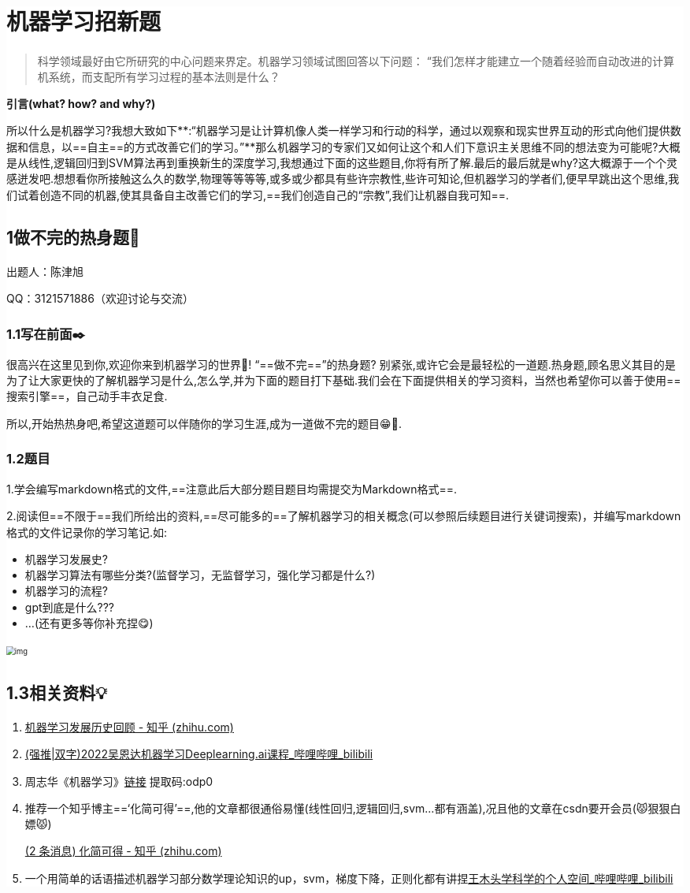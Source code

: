 # 机器学习招新题

> 科学领域最好由它所研究的中心问题来界定。机器学习领域试图回答以下问题：
> “我们怎样才能建立一个随着经验而自动改进的计算机系统，而支配所有学习过程的基本法则是什么？

**引言(what? how? and why?)**

所以什么是机器学习?我想大致如下**:“机器学习是让计算机像人类一样学习和行动的科学，通过以观察和现实世界互动的形式向他们提供数据和信息，以==自主==的方式改善它们的学习。”**那么机器学习的专家们又如何让这个和人们下意识主关思维不同的想法变为可能呢?大概是从线性,逻辑回归到SVM算法再到重换新生的深度学习,我想通过下面的这些题目,你将有所了解.最后的最后就是why?这大概源于一个个灵感迸发吧.想想看你所接触这么久的数学,物理等等等等,或多或少都具有些许宗教性,些许可知论,但机器学习的学者们,便早早跳出这个思维,我们试着创造不同的机器,使其具备自主改善它们的学习,==我们创造自己的“宗教”,我们让机器自我可知==.

## 1做不完的热身题😤

出题人：陈津旭

QQ：3121571886（欢迎讨论与交流）

### 1.1写在前面✒️

很高兴在这里见到你,欢迎你来到机器学习的世界🙉! “==做不完==”的热身题? 别紧张,或许它会是最轻松的一道题.热身题,顾名思义其目的是为了让大家更快的了解机器学习是什么,怎么学,并为下面的题目打下基础.我们会在下面提供相关的学习资料，当然也希望你可以善于使用==搜索引擎==，自己动手丰衣足食.

所以,开始热热身吧,希望这道题可以伴随你的学习生涯,成为一道做不完的题目😁🎉.

### 1.2题目

  1.学会编写markdown格式的文件,==注意此后大部分题目题目均需提交为Markdown格式==.

  2.阅读但==不限于==我们所给出的资料,==尽可能多的==了解机器学习的相关概念(可以参照后续题目进行关键词搜索)，并编写markdown格式的文件记录你的学习笔记.如:

- 机器学习发展史?
- 机器学习算法有哪些分类?(监督学习，无监督学习，强化学习都是什么?)
- 机器学习的流程?
- gpt到底是什么???
- …(还有更多等你补充捏😋)

<img src="https://picx.zhimg.com/80/f6736d27c4dc0256f1c9dbfb61c2c5dc_1440w.webp?source=1940ef5c" alt="img" style="zoom:67%;" />

## 1.3相关资料💡

1. [机器学习发展历史回顾 - 知乎 (zhihu.com)](https://zhuanlan.zhihu.com/p/43833351)

2. [(强推|双字)2022吴恩达机器学习Deeplearning.ai课程_哔哩哔哩_bilibili](https://www.bilibili.com/video/BV1Pa411X76s/?spm_id_from=333.337.search-card.all.click&vd_source=9996fc4a466cb25c78a24664ce4381e5)

3. 周志华《机器学习》[链接](https://link.zhihu.com/?target=https%3A//pan.baidu.com/s/1oTJjTkxK0PuV2nRExq1wcA) 提取码:odp0

4. 推荐一个知乎博主==‘化简可得’==,他的文章都很通俗易懂(线性回归,逻辑回归,svm…都有涵盖),况且他的文章在csdn要开会员(😾狠狠白嫖😾)

   [(2 条消息) 化简可得 - 知乎 (zhihu.com)](https://www.zhihu.com/people/huajiankede)

5. 一个用简单的话语描述机器学习部分数学理论知识的up，svm，梯度下降，正则化都有讲捏[王木头学科学的个人空间_哔哩哔哩_bilibili](https://space.bilibili.com/504715181?spm_id_from=333.337.0.0)
